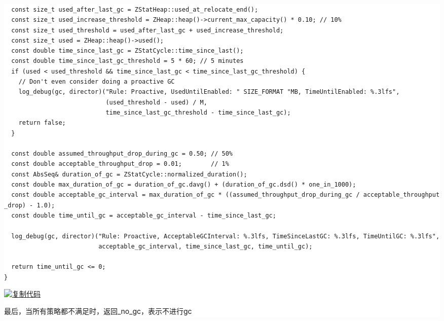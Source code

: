 ```
  const size_t used_after_last_gc = ZStatHeap::used_at_relocate_end();
  const size_t used_increase_threshold = ZHeap::heap()->current_max_capacity() * 0.10; // 10%
  const size_t used_threshold = used_after_last_gc + used_increase_threshold;
  const size_t used = ZHeap::heap()->used();
  const double time_since_last_gc = ZStatCycle::time_since_last();
  const double time_since_last_gc_threshold = 5 * 60; // 5 minutes
  if (used < used_threshold && time_since_last_gc < time_since_last_gc_threshold) {
    // Don't even consider doing a proactive GC
    log_debug(gc, director)("Rule: Proactive, UsedUntilEnabled: " SIZE_FORMAT "MB, TimeUntilEnabled: %.3lfs",
                            (used_threshold - used) / M,
                            time_since_last_gc_threshold - time_since_last_gc);
    return false;
  }

  const double assumed_throughput_drop_during_gc = 0.50; // 50%
  const double acceptable_throughput_drop = 0.01;        // 1%
  const AbsSeq& duration_of_gc = ZStatCycle::normalized_duration();
  const double max_duration_of_gc = duration_of_gc.davg() + (duration_of_gc.dsd() * one_in_1000);
  const double acceptable_gc_interval = max_duration_of_gc * ((assumed_throughput_drop_during_gc / acceptable_throughput_drop) - 1.0);
  const double time_until_gc = acceptable_gc_interval - time_since_last_gc;

  log_debug(gc, director)("Rule: Proactive, AcceptableGCInterval: %.3lfs, TimeSinceLastGC: %.3lfs, TimeUntilGC: %.3lfs",
                          acceptable_gc_interval, time_since_last_gc, time_until_gc);

  return time_until_gc <= 0;
}
```

[![复制代码](https://common.cnblogs.com/images/copycode.gif)](javascript:void(0);)



最后，当所有策略都不满足时，返回_no_gc，表示不进行gc